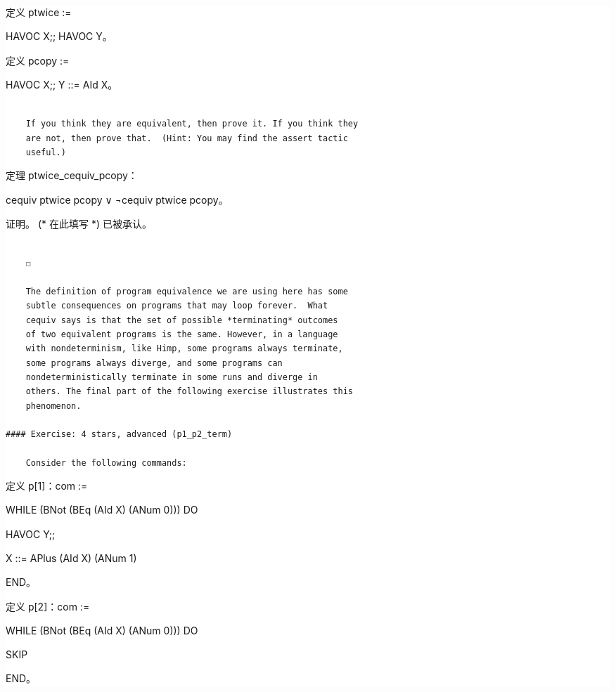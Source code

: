 定义 ptwice :=

HAVOC X;; HAVOC Y。

定义 pcopy :=

HAVOC X;; Y ::= AId X。

```

    If you think they are equivalent, then prove it. If you think they
    are not, then prove that.  (Hint: You may find the assert tactic
    useful.)

```

定理 ptwice_cequiv_pcopy：

cequiv ptwice pcopy ∨ ¬cequiv ptwice pcopy。

证明。 (* 在此填写 *) 已被承认。

```

    ☐ 

    The definition of program equivalence we are using here has some
    subtle consequences on programs that may loop forever.  What
    cequiv says is that the set of possible *terminating* outcomes
    of two equivalent programs is the same. However, in a language
    with nondeterminism, like Himp, some programs always terminate,
    some programs always diverge, and some programs can
    nondeterministically terminate in some runs and diverge in
    others. The final part of the following exercise illustrates this
    phenomenon.

#### Exercise: 4 stars, advanced (p1_p2_term)

    Consider the following commands:

```

定义 p[1]：com :=

WHILE (BNot (BEq (AId X) (ANum 0))) DO

HAVOC Y;;

X ::= APlus (AId X) (ANum 1)

END。

定义 p[2]：com :=

WHILE (BNot (BEq (AId X) (ANum 0))) DO

SKIP

END。
